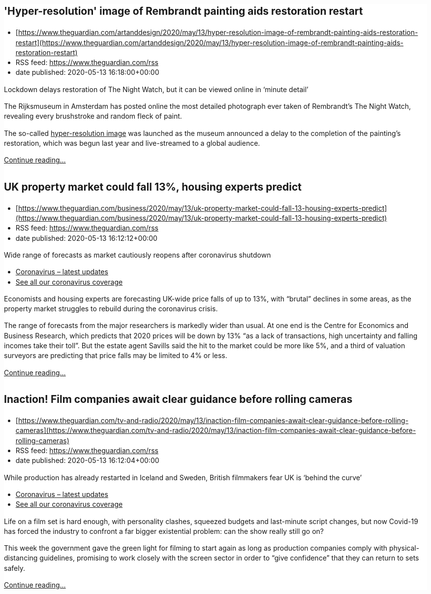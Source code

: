 ## 'Hyper-resolution' image of Rembrandt painting aids restoration restart
 - [https://www.theguardian.com/artanddesign/2020/may/13/hyper-resolution-image-of-rembrandt-painting-aids-restoration-restart](https://www.theguardian.com/artanddesign/2020/may/13/hyper-resolution-image-of-rembrandt-painting-aids-restoration-restart)
 - RSS feed: https://www.theguardian.com/rss
 - date published: 2020-05-13 16:18:00+00:00

<p>Lockdown delays restoration of The Night Watch, but it can be viewed online in ‘minute detail’</p><p>The Rijksmuseum in Amsterdam has posted online the most detailed photograph ever taken of Rembrandt’s The Night Watch, revealing every brushstroke and random fleck of paint.</p><p>The so-called <a href="http://hyper-resolution.org/view.html?pointer=0.489,0.074&amp;r=0.3619,0.4824,0.0972,0.0534&amp;i=Rijksmuseum/SK-C-5/SK-C-5_VIS_20-um_2019-12-21">hyper-resolution image</a> was launched as the museum announced a delay to the completion of the painting’s restoration, which was begun last year and live-streamed to a global audience.</p> <a href="https://www.theguardian.com/artanddesign/2020/may/13/hyper-resolution-image-of-rembrandt-painting-aids-restoration-restart">Continue reading...</a>

## UK property market could fall 13%, housing experts predict
 - [https://www.theguardian.com/business/2020/may/13/uk-property-market-could-fall-13-housing-experts-predict](https://www.theguardian.com/business/2020/may/13/uk-property-market-could-fall-13-housing-experts-predict)
 - RSS feed: https://www.theguardian.com/rss
 - date published: 2020-05-13 16:12:12+00:00

<p>Wide range of forecasts as market cautiously reopens after coronavirus shutdown</p><ul><li><a href="https://www.theguardian.com/world/series/coronavirus-live/latest">Coronavirus – latest updates</a></li><li><a href="https://www.theguardian.com/world/coronavirus-outbreak">See all our coronavirus coverage</a></li></ul><p>Economists and housing experts are forecasting UK-wide price falls of up to 13%, with “brutal” declines in some areas, as the property market struggles to rebuild during the coronavirus crisis.</p><p>The range of forecasts from the major researchers is markedly wider than usual. At one end is the Centre for Economics and Business Research, which predicts that 2020 prices will be down by 13% “as a lack of transactions, high uncertainty and falling incomes take their toll”. But the estate agent Savills said the hit to the market could be more like 5%, and a third of valuation surveyors are predicting that price falls may be limited to 4% or less.</p> <a href="https://www.theguardian.com/business/2020/may/13/uk-property-market-could-fall-13-housing-experts-predict">Continue reading...</a>

## Inaction! Film companies await clear guidance before rolling cameras
 - [https://www.theguardian.com/tv-and-radio/2020/may/13/inaction-film-companies-await-clear-guidance-before-rolling-cameras](https://www.theguardian.com/tv-and-radio/2020/may/13/inaction-film-companies-await-clear-guidance-before-rolling-cameras)
 - RSS feed: https://www.theguardian.com/rss
 - date published: 2020-05-13 16:12:04+00:00

<p>While production has already restarted in Iceland and Sweden, British filmmakers fear UK is ‘behind the curve’</p><ul><li><a href="https://www.theguardian.com/world/series/coronavirus-live/latest">Coronavirus – latest updates</a></li><li><a href="https://www.theguardian.com/world/coronavirus-outbreak">See all our coronavirus coverage</a></li></ul><p>Life on a film set is hard enough, with personality clashes, squeezed budgets and last-minute script changes, but now Covid-19 has forced the industry to confront a far bigger existential problem: can the show really still go on?</p><p>This week the government gave the green light for filming to start again as long as production companies comply with physical-distancing guidelines, promising to work closely with the screen sector in order to “give confidence” that they can return to sets safely.</p> <a href="https://www.theguardian.com/tv-and-radio/2020/may/13/inaction-film-companies-await-clear-guidance-before-rolling-cameras">Continue reading...</a>
